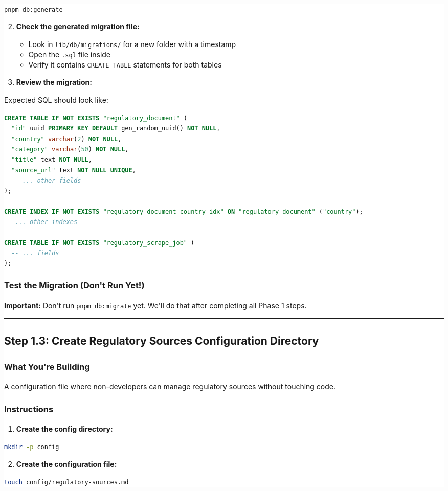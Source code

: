 ```bash
pnpm db:generate
```

2. **Check the generated migration file:**
   - Look in `lib/db/migrations/` for a new folder with a timestamp
   - Open the `.sql` file inside
   - Verify it contains `CREATE TABLE` statements for both tables

3. **Review the migration:**

Expected SQL should look like:

```sql
CREATE TABLE IF NOT EXISTS "regulatory_document" (
  "id" uuid PRIMARY KEY DEFAULT gen_random_uuid() NOT NULL,
  "country" varchar(2) NOT NULL,
  "category" varchar(50) NOT NULL,
  "title" text NOT NULL,
  "source_url" text NOT NULL UNIQUE,
  -- ... other fields
);

CREATE INDEX IF NOT EXISTS "regulatory_document_country_idx" ON "regulatory_document" ("country");
-- ... other indexes

CREATE TABLE IF NOT EXISTS "regulatory_scrape_job" (
  -- ... fields
);
```

### Test the Migration (Don't Run Yet!)

**Important:** Don't run `pnpm db:migrate` yet. We'll do that after completing all Phase 1 steps.

---

## Step 1.3: Create Regulatory Sources Configuration Directory

### What You're Building
A configuration file where non-developers can manage regulatory sources without touching code.

### Instructions

1. **Create the config directory:**

```bash
mkdir -p config
```

2. **Create the configuration file:**

```bash
touch config/regulatory-sources.md
```
